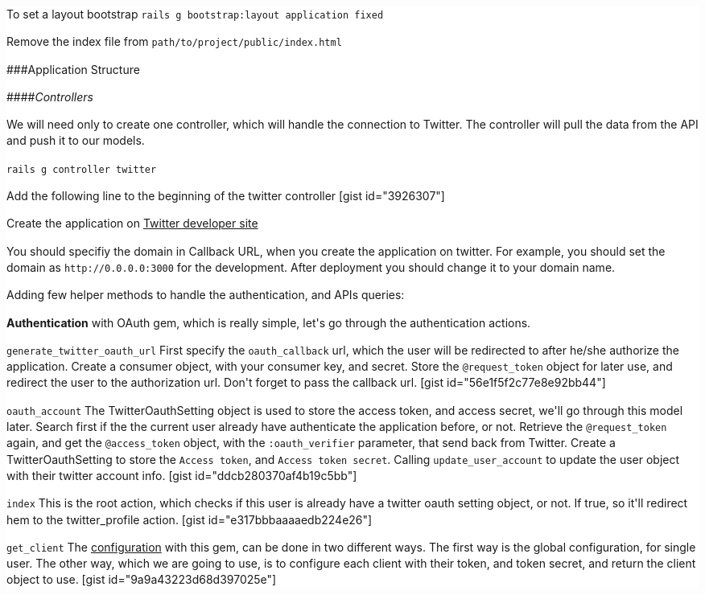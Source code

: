 To set a layout bootstrap
`rails g bootstrap:layout application fixed`

Remove the index file from
`path/to/project/public/index.html`


###Application Structure

####_Controllers_

We will need only to create one controller, which will handle the connection to Twitter. The controller will pull the data from the API and push it to our models.

`rails g controller twitter`

Add the following line to the beginning of the twitter controller
[gist id="3926307"]

Create the application on [Twitter developer site](https://dev.twitter.com/apps/new)

You should specifiy the domain in Callback URL, when you create the application on twitter. For example, you should set the domain as `http://0.0.0.0:3000` for the development. After deployment you should change it to your domain name.

Adding few helper methods to handle the authentication, and APIs queries:

**Authentication** with OAuth gem, which is really simple, let's go through the authentication actions.

`generate_twitter_oauth_url`
First specify the `oauth_callback` url, which the user will be redirected to after he/she authorize the application. Create a consumer object, with your consumer key, and secret. Store the `@request_token` object for later use, and redirect the user to the authorization url. Don't forget to pass the callback url.
[gist id="56e1f5f2c77e8e92bb44"]


`oauth_account`
The TwitterOauthSetting object is used to store the access token, and access secret, we'll go through this model later. Search first if the the current user already have authenticate the application before, or not. Retrieve the `@request_token` again, and get the `@access_token` object, with the `:oauth_verifier` parameter, that send back from Twitter. Create a TwitterOauthSetting to store the `Access token`, and `Access token secret`. Calling `update_user_account` to update the user object with their twitter account info. 
[gist id="ddcb280370af4b19c5bb"]

`index`
This is the root action, which checks if this user is already have a twitter oauth setting object, or not. If true, so it'll redirect hem to the twitter_profile action.
[gist id="e317bbbaaaaedb224e26"]


`get_client`
The [configuration](https://github.com/sferik/twitter#configuration) with this gem, can be done in two different ways. The first way is the global configuration, for single user. The other way,  which we are going to use, is to configure each client with their token, and token secret, and return the client object to use.
[gist id="9a9a43223d68d397025e"]
